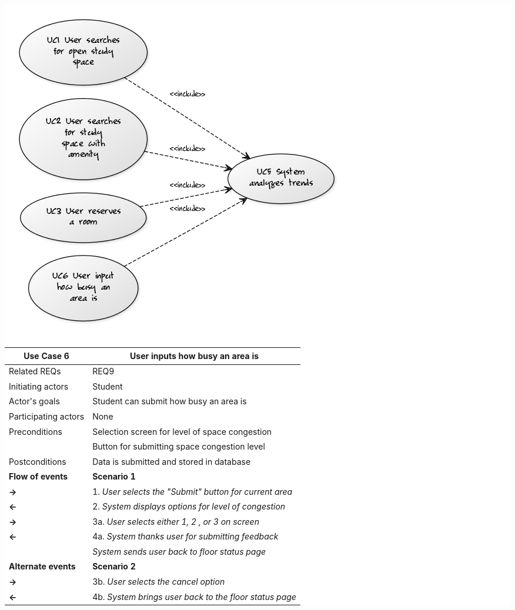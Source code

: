 ![image](diagrams/UC5.png)

|Use Case 6          |User inputs how busy an area is                       |
|--------------------|------------------------------------------------------|
|Related REQs        |REQ9                                                  |
|Initiating actors   |Student                                               |
|Actor's goals       |Student can submit how busy an area is                |
|Participating actors|None                                                  |
|Preconditions       |Selection screen for level of space congestion        |
|                    |Button for submitting space congestion level          |
|Postconditions      |Data is submitted and stored in database              |
|**Flow of events**  |**Scenario 1**                                        |
|**->**              |1. _User selects the "Submit" button for current area_|
|**<-**              |2. _System displays options for level of congestion_  |
|**->**              |3a. _User selects either 1, 2 , or 3 on screen_       |
|**<-**              |4a. _System thanks user for submitting feedback_      |
|                    | _System sends user back to floor status page_        |
|**Alternate events**|**Scenario 2**                                        |
|**->**              |3b. _User selects the cancel option_                  |
|**<-**              |4b. _System brings user back to the floor status page_|
